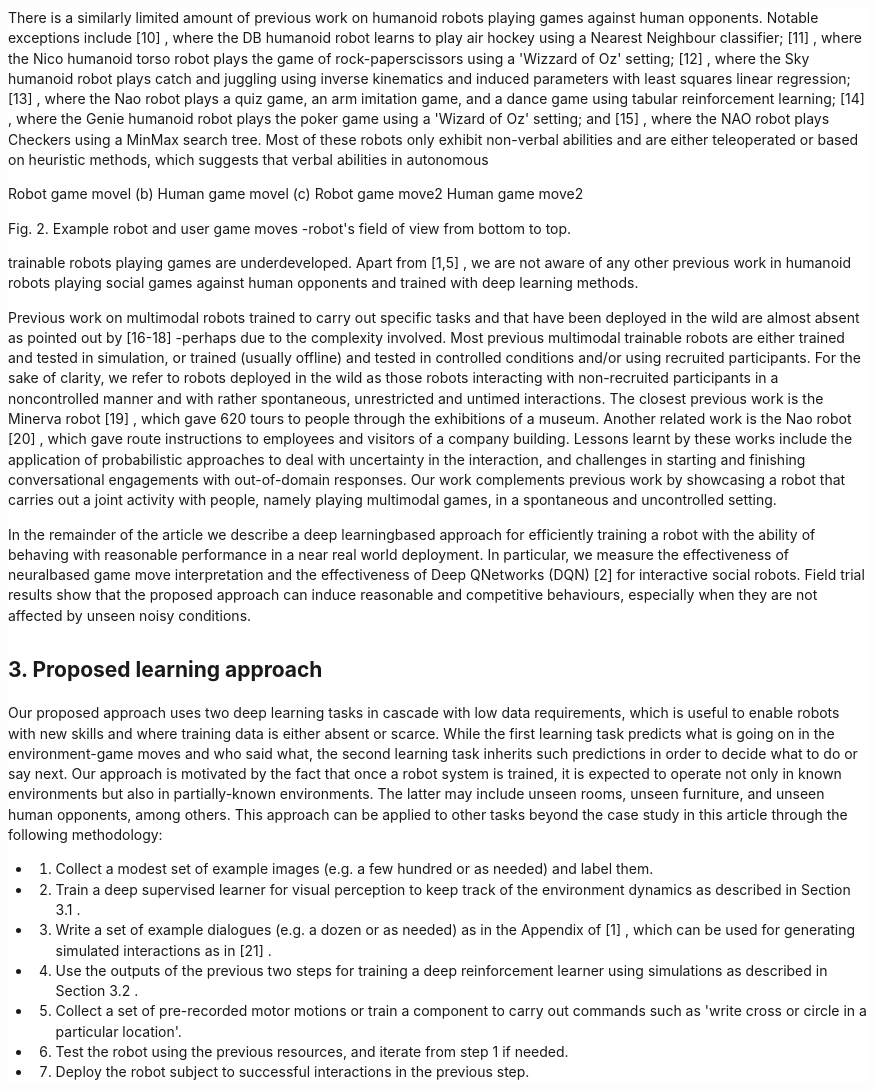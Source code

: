 There is a similarly limited amount of previous work on humanoid robots playing games against human opponents. Notable exceptions include [10] , where the DB humanoid robot learns to play air hockey using a Nearest Neighbour classifier; [11] , where the Nico humanoid torso robot plays the game of rock-paperscissors using a 'Wizzard of Oz' setting; [12] , where the Sky humanoid robot plays catch and juggling using inverse kinematics and induced parameters with least squares linear regression; [13] , where the Nao robot plays a quiz game, an arm imitation game, and a dance game using tabular reinforcement learning; [14] , where the Genie humanoid robot plays the poker game using a 'Wizard of Oz' setting; and [15] , where the NAO robot plays Checkers using a MinMax search tree. Most of these robots only exhibit non-verbal abilities and are either teleoperated or based on heuristic methods, which suggests that verbal abilities in autonomous

Robot game movel (b) Human game movel (c) Robot game move2 Human game move2



Fig. 2. Example robot and user game moves -robot's field of view from bottom to top.

trainable robots playing games are underdeveloped. Apart from [1,5] , we are not aware of any other previous work in humanoid robots playing social games against human opponents and trained with deep learning methods.

Previous work on multimodal robots trained to carry out specific tasks and that have been deployed in the wild are almost absent as pointed out by [16-18] -perhaps due to the complexity involved. Most previous multimodal trainable robots are either trained and tested in simulation, or trained (usually offline) and tested in controlled conditions and/or using recruited participants. For the sake of clarity, we refer to robots deployed in the wild as those robots interacting with non-recruited participants in a noncontrolled manner and with rather spontaneous, unrestricted and untimed interactions. The closest previous work is the Minerva robot [19] , which gave 620 tours to people through the exhibitions of a museum. Another related work is the Nao robot [20] , which gave route instructions to employees and visitors of a company building. Lessons learnt by these works include the application of probabilistic approaches to deal with uncertainty in the interaction, and challenges in starting and finishing conversational engagements with out-of-domain responses. Our work complements previous work by showcasing a robot that carries out a joint activity with people, namely playing multimodal games, in a spontaneous and uncontrolled setting.

In the remainder of the article we describe a deep learningbased approach for efficiently training a robot with the ability of behaving with reasonable performance in a near real world deployment. In particular, we measure the effectiveness of neuralbased game move interpretation and the effectiveness of Deep QNetworks (DQN) [2] for interactive social robots. Field trial results show that the proposed approach can induce reasonable and competitive behaviours, especially when they are not affected by unseen noisy conditions.

## 3. Proposed learning approach

Our proposed approach uses two deep learning tasks in cascade with low data requirements, which is useful to enable robots with new skills and where training data is either absent or scarce. While the first learning task predicts what is going on in the environment-game moves and who said what, the second learning task inherits such predictions in order to decide what to do or say next. Our approach is motivated by the fact that once a robot system is trained, it is expected to operate not only in known environments but also in partially-known environments. The latter may include unseen rooms, unseen furniture, and unseen human opponents, among others. This approach can be applied to other tasks beyond the case study in this article through the following methodology:

- 1. Collect a modest set of example images (e.g. a few hundred or as needed) and label them.
- 2. Train a deep supervised learner for visual perception to keep track of the environment dynamics as described in Section 3.1 .
- 3. Write a set of example dialogues (e.g. a dozen or as needed) as in the Appendix of [1] , which can be used for generating simulated interactions as in [21] .
- 4. Use the outputs of the previous two steps for training a deep reinforcement learner using simulations as described in Section 3.2 .
- 5. Collect a set of pre-recorded motor motions or train a component to carry out commands such as 'write cross or circle in a particular location'.
- 6. Test the robot using the previous resources, and iterate from step 1 if needed.
- 7. Deploy the robot subject to successful interactions in the previous step.
